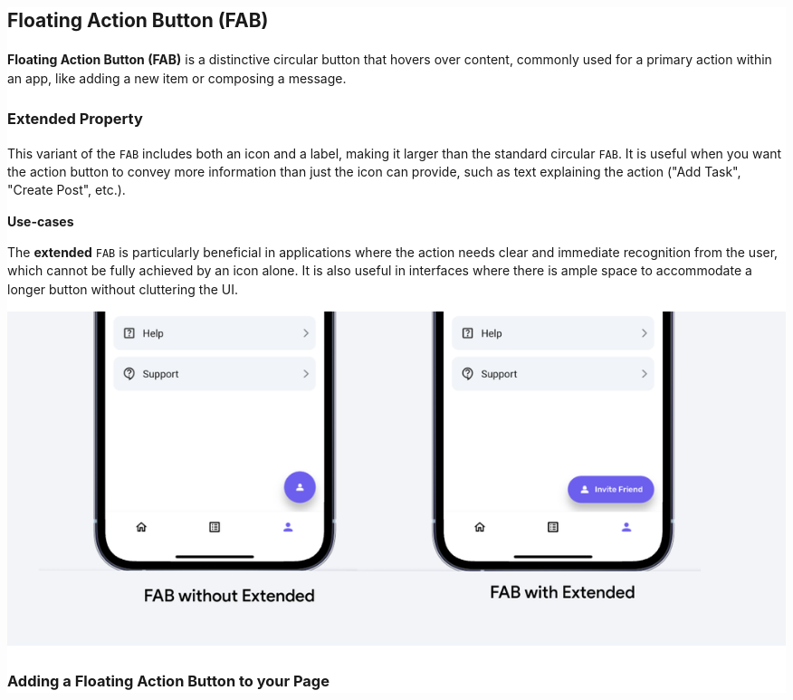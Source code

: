 ## Floating Action Button (FAB)

**Floating Action Button (FAB)** is a distinctive circular button that hovers over content, commonly
used for a primary action within an app, like adding a new item or composing a message.

### Extended Property

This variant of the `FAB` includes both an icon and a label, making it larger than the standard
circular `FAB`. It is useful when you want the action button to convey more information than just the
icon can provide, such as text explaining the action ("Add Task", "Create Post", etc.).

**Use-cases**

The **extended** `FAB` is particularly beneficial in applications where the action needs clear and
immediate recognition from the user, which cannot be fully achieved by an icon alone. It is also
useful in interfaces where there is ample space to accommodate a longer button without cluttering
the UI.

![fab-comparison.png](imgs%2Ffab-comparison.png)

### Adding a Floating Action Button to your Page

<div style={{
    position: 'relative',
    paddingBottom: 'calc(56.67989417989418% + 41px)', // Keeps the aspect ratio and additional padding
    height: 0,
    width: '100%'
}}>
    <iframe 
        src="https://demo.arcade.software/TfHpfAQYIc5iaALgbK2O?embed&show_copy_link=true"
        title="Add FAB"
        style={{
            position: 'absolute',
            top: 0,
            left: 0,
            width: '100%',
            height: '100%',
            colorScheme: 'light'
        }}
        frameborder="0"
        loading="lazy"
        webkitAllowFullScreen
        mozAllowFullScreen
        allowFullScreen